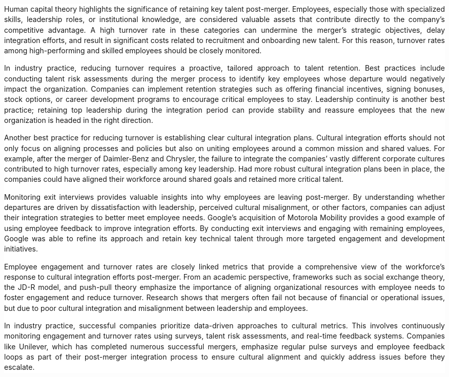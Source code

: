 <p style="text-align: justify;">
Human capital theory highlights the significance of retaining key talent post-merger. Employees, especially those with specialized skills, leadership roles, or institutional knowledge, are considered valuable assets that contribute directly to the company’s competitive advantage. A high turnover rate in these categories can undermine the merger’s strategic objectives, delay integration efforts, and result in significant costs related to recruitment and onboarding new talent. For this reason, turnover rates among high-performing and skilled employees should be closely monitored.
</p>

<p style="text-align: justify;">
In industry practice, reducing turnover requires a proactive, tailored approach to talent retention. Best practices include conducting talent risk assessments during the merger process to identify key employees whose departure would negatively impact the organization. Companies can implement retention strategies such as offering financial incentives, signing bonuses, stock options, or career development programs to encourage critical employees to stay. Leadership continuity is another best practice; retaining top leadership during the integration period can provide stability and reassure employees that the new organization is headed in the right direction.
</p>

<p style="text-align: justify;">
Another best practice for reducing turnover is establishing clear cultural integration plans. Cultural integration efforts should not only focus on aligning processes and policies but also on uniting employees around a common mission and shared values. For example, after the merger of Daimler-Benz and Chrysler, the failure to integrate the companies’ vastly different corporate cultures contributed to high turnover rates, especially among key leadership. Had more robust cultural integration plans been in place, the companies could have aligned their workforce around shared goals and retained more critical talent.
</p>

<p style="text-align: justify;">
Monitoring exit interviews provides valuable insights into why employees are leaving post-merger. By understanding whether departures are driven by dissatisfaction with leadership, perceived cultural misalignment, or other factors, companies can adjust their integration strategies to better meet employee needs. Google’s acquisition of Motorola Mobility provides a good example of using employee feedback to improve integration efforts. By conducting exit interviews and engaging with remaining employees, Google was able to refine its approach and retain key technical talent through more targeted engagement and development initiatives.
</p>

<p style="text-align: justify;">
Employee engagement and turnover rates are closely linked metrics that provide a comprehensive view of the workforce’s response to cultural integration efforts post-merger. From an academic perspective, frameworks such as social exchange theory, the JD-R model, and push-pull theory emphasize the importance of aligning organizational resources with employee needs to foster engagement and reduce turnover. Research shows that mergers often fail not because of financial or operational issues, but due to poor cultural integration and misalignment between leadership and employees.
</p>

<p style="text-align: justify;">
In industry practice, successful companies prioritize data-driven approaches to cultural metrics. This involves continuously monitoring engagement and turnover rates using surveys, talent risk assessments, and real-time feedback systems. Companies like Unilever, which has completed numerous successful mergers, emphasize regular pulse surveys and employee feedback loops as part of their post-merger integration process to ensure cultural alignment and quickly address issues before they escalate.
</p>
